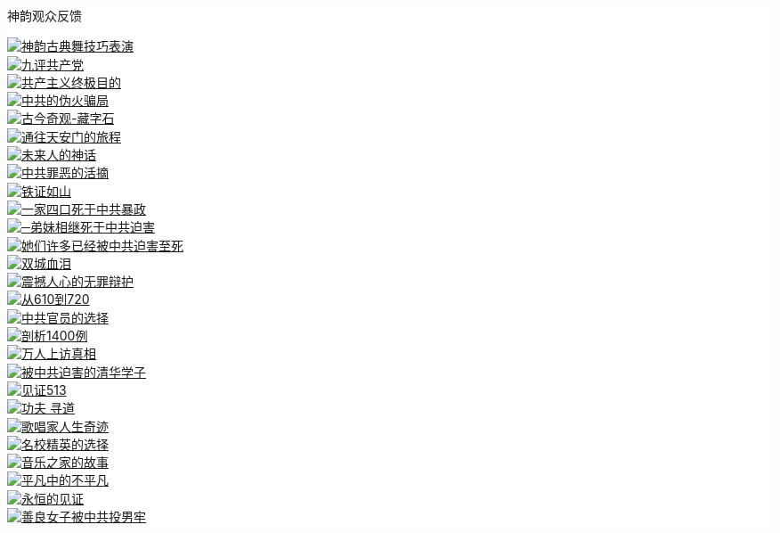 神韵观众反馈</strong></p></h3></td><td VALIGN=TOP rowspan=50><a href="https://d2c4613upte8ac.cloudfront.net/video/play/1034.html" target="_blank"><img  src="https://raw.githubusercontent.com/xgqfwa2071/djy/master/gb/300/gudianwu.jpg" title="神韵古典舞技巧表演" alt="神韵古典舞技巧表演"></a><br><a href="https://d2c4613upte8ac.cloudfront.net/video/?k2=vsXGwA" target="_blank"><img  src="https://raw.githubusercontent.com/xgqfwa2071/djy/master/gb/300/9ping.jpg" title="九评共产党" alt="九评共产党"></a><br><a href="https://d2c4613upte8ac.cloudfront.net/video/?k2=1tW8q8S_tcQ" target="_blank"><img  src="https://raw.githubusercontent.com/xgqfwa2071/djy/master/gb/300/communism.jpg" title="共产主义终极目的" alt="共产主义终极目的"></a><br><a href="https://d2c4613upte8ac.cloudfront.net/video/play/1107.html" target="_blank"><img  src="https://raw.githubusercontent.com/xgqfwa2071/djy/master/gb/300/weihuo.jpg" title="中共的伪火骗局" alt="中共的伪火骗局"></a><br><a href="https://d2c4613upte8ac.cloudfront.net/video/play/2.html" target="_blank"><img  src="https://raw.githubusercontent.com/xgqfwa2071/djy/master/gb/300/changzhi.jpg" title="古今奇观-藏字石" alt="古今奇观-藏字石"></a><br><a href="https://d2c4613upte8ac.cloudfront.net/video/play/1044.html" target="_blank"><img  src="https://raw.githubusercontent.com/xgqfwa2071/djy/master/gb/300/tianan.jpg" title="通往天安门的旅程" alt="通往天安门的旅程"></a><br><a href="https://d2c4613upte8ac.cloudfront.net/video/play/49.html" target="_blank"><img  src="https://raw.githubusercontent.com/xgqfwa2071/djy/master/gb/300/weilai.jpg" title="未来人的神话" alt="未来人的神话"></a><br><a href="https://d2c4613upte8ac.cloudfront.net/video/play/144.html" target="_blank"><img  src="https://raw.githubusercontent.com/xgqfwa2071/djy/master/gb/300/ji-zy.jpg" title="中共罪恶的活摘" alt="中共罪恶的活摘"></a><br><a href="https://d2c4613upte8ac.cloudfront.net/video/play/1080.html" target="_blank"><img  src="https://raw.githubusercontent.com/xgqfwa2071/djy/master/gb/300/huozhai.jpg" title="铁证如山" alt="铁证如山"></a><br><a href="https://d2c4613upte8ac.cloudfront.net/video/play/149.html" target="_blank"><img  src="https://raw.githubusercontent.com/xgqfwa2071/djy/master/gb/300/4ke.jpg" title="一家四口死于中共暴政" alt="一家四口死于中共暴政"></a><br><a href="https://d2c4613upte8ac.cloudfront.net/video/play/150.html" target="_blank"><img  src="https://raw.githubusercontent.com/xgqfwa2071/djy/master/gb/300/jie-di.jpg" title="─弟妹相继死于中共迫害" alt="─弟妹相继死于中共迫害"></a><br><a href="https://d2c4613upte8ac.cloudfront.net/video/play/154.html" target="_blank"><img  src="https://raw.githubusercontent.com/xgqfwa2071/djy/master/gb/300/ma-sj.jpg" title="她们许多已经被中共迫害至死" alt="她们许多已经被中共迫害至死"></a><br><a href="https://d2c4613upte8ac.cloudfront.net/video/play/153.html" target="_blank"><img  src="https://raw.githubusercontent.com/xgqfwa2071/djy/master/gb/300/shuan-cxl.jpg" title="双城血泪" alt="双城血泪"></a><br><a href="https://d2c4613upte8ac.cloudfront.net/video/play/21.html" target="_blank"><img  src="https://raw.githubusercontent.com/xgqfwa2071/djy/master/gb/300/wu-zbh.jpg" title="震撼人心的无罪辩护" alt="震撼人心的无罪辩护"></a><br><a href="https://d2c4613upte8ac.cloudfront.net/video/play/158.html" target="_blank"><img  src="https://raw.githubusercontent.com/xgqfwa2071/djy/master/gb/300/6c10-720.jpg" title="从610到720" alt="从610到720"></a><br><a href="https://d2c4613upte8ac.cloudfront.net/video/play/30.html" target="_blank"><img  src="https://raw.githubusercontent.com/xgqfwa2071/djy/master/gb/300/xian-z.jpg" title="中共官员的选择" alt="中共官员的选择"></a><br><a href="https://d2c4613upte8ac.cloudfront.net/video/play/1106.html" target="_blank"><img  src="https://raw.githubusercontent.com/xgqfwa2071/djy/master/gb/300/1400l.jpg" title="剖析1400例" alt="剖析1400例"></a><br><a href="https://d2c4613upte8ac.cloudfront.net/video/play/1103.html" target="_blank"><img  src="https://raw.githubusercontent.com/xgqfwa2071/djy/master/gb/300/425.jpg" title="万人上访真相" alt="万人上访真相"></a><br><a href="https://d2c4613upte8ac.cloudfront.net/video/play/121.html" target="_blank"><img  src="https://raw.githubusercontent.com/xgqfwa2071/djy/master/gb/300/qing-h.jpg" title="被中共迫害的清华学子" alt="被中共迫害的清华学子"></a><br><a href="https://d2c4613upte8ac.cloudfront.net/video/play/14.html" target="_blank"><img  src="https://raw.githubusercontent.com/xgqfwa2071/djy/master/gb/300/jian-z513.jpg" title="见证513" alt="见证513"></a><br><a href="https://d2c4613upte8ac.cloudfront.net/video/play/1096.html" target="_blank"><img  src="https://raw.githubusercontent.com/xgqfwa2071/djy/master/gb/300/gongfu.jpg" title="功夫 寻道" alt="功夫 寻道"></a><br><a href="https://d2c4613upte8ac.cloudfront.net/video/play/1104.html" target="_blank"><img  src="https://raw.githubusercontent.com/xgqfwa2071/djy/master/gb/300/guangguimian.jpg" title="歌唱家人生奇迹" alt="歌唱家人生奇迹"></a><br><a href="https://d2c4613upte8ac.cloudfront.net/video/play/165.html" target="_blank"><img  src="https://raw.githubusercontent.com/xgqfwa2071/djy/master/gb/300/ming-jjy.jpg" title="名校精英的选择" alt="名校精英的选择"></a><br><a href="https://d2c4613upte8ac.cloudfront.net/video/play/18.html" target="_blank"><img  src="https://raw.githubusercontent.com/xgqfwa2071/djy/master/gb/300/yin-lj.jpg" title="音乐之家的故事" alt="音乐之家的故事"></a><br><a href="https://d2c4613upte8ac.cloudfront.net/video/play/33.html" target="_blank"><img  src="https://raw.githubusercontent.com/xgqfwa2071/djy/master/gb/300/ming-hsf.jpg" title="平凡中的不平凡" alt="平凡中的不平凡"></a><br><a href="https://github.com/xgqfwa2071/www/blob/master/README.md?dfh#9" target="_blank"><img  src="https://raw.githubusercontent.com/xgqfwa2071/djy/master/gb/300/yong-h.jpg" title="永恒的见证"  alt="永恒的见证"></a><br><a href="https://github.com/xgqfwa2071/djy/blob/master/gb/13/9/29/n3974789.md?dfh#1" target="_blank"><img  src="https://raw.githubusercontent.com/xgqfwa2071/djy/master/gb/300/shang-lnz.jpg" title="善良女子被中共投男牢"  alt="善良女子被中共投男牢"></a><br><a href="https://github.com/xgqfwa2071/djy/blob/master/gb/16/3/16/n4663449.md?dfh#1" target="_blank">
